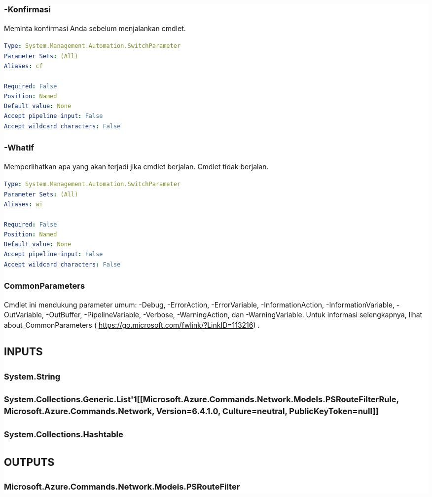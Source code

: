 ### -Konfirmasi
Meminta konfirmasi Anda sebelum menjalankan cmdlet.

```yaml
Type: System.Management.Automation.SwitchParameter
Parameter Sets: (All)
Aliases: cf

Required: False
Position: Named
Default value: None
Accept pipeline input: False
Accept wildcard characters: False
```

### -WhatIf
Memperlihatkan apa yang akan terjadi jika cmdlet berjalan. Cmdlet tidak berjalan.

```yaml
Type: System.Management.Automation.SwitchParameter
Parameter Sets: (All)
Aliases: wi

Required: False
Position: Named
Default value: None
Accept pipeline input: False
Accept wildcard characters: False
```

### CommonParameters
Cmdlet ini mendukung parameter umum: -Debug, -ErrorAction, -ErrorVariable, -InformationAction, -InformationVariable, -OutVariable, -OutBuffer, -PipelineVariable, -Verbose, -WarningAction, dan -WarningVariable. Untuk informasi selengkapnya, lihat about_CommonParameters ( https://go.microsoft.com/fwlink/?LinkID=113216) .

## INPUTS

### System.String

### System.Collections.Generic.List'1[[Microsoft.Azure.Commands.Network.Models.PSRouteFilterRule, Microsoft.Azure.Commands.Network, Version=6.4.1.0, Culture=neutral, PublicKeyToken=null]]

### System.Collections.Hashtable

## OUTPUTS

### Microsoft.Azure.Commands.Network.Models.PSRouteFilter
